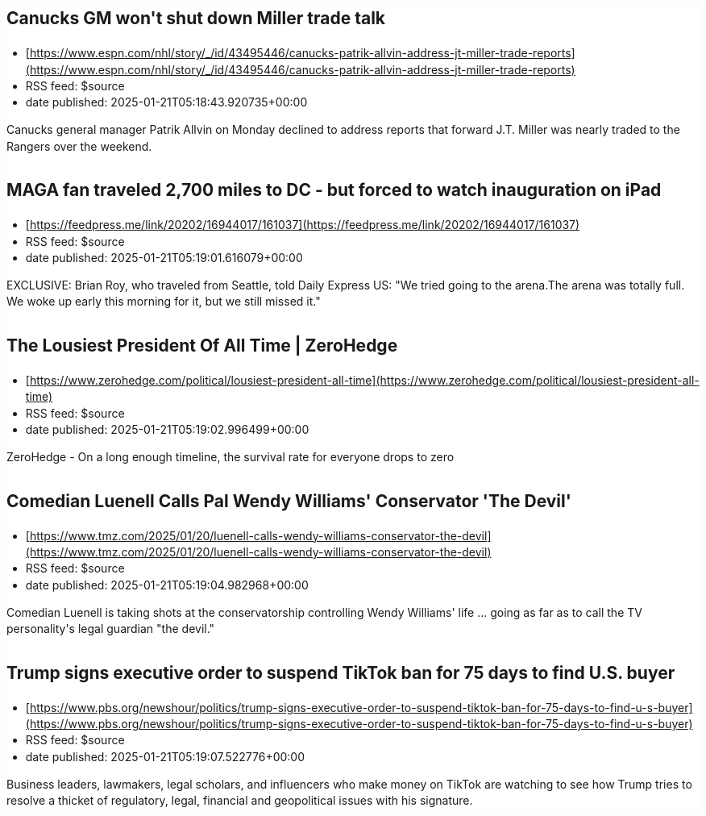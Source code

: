 ## Canucks GM won't shut down Miller trade talk
 - [https://www.espn.com/nhl/story/_/id/43495446/canucks-patrik-allvin-address-jt-miller-trade-reports](https://www.espn.com/nhl/story/_/id/43495446/canucks-patrik-allvin-address-jt-miller-trade-reports)
 - RSS feed: $source
 - date published: 2025-01-21T05:18:43.920735+00:00

Canucks general manager Patrik Allvin on Monday declined to address reports that forward J.T. Miller was nearly traded to the Rangers over the weekend.

## MAGA fan traveled 2,700 miles to DC - but forced to watch inauguration on iPad
 - [https://feedpress.me/link/20202/16944017/161037](https://feedpress.me/link/20202/16944017/161037)
 - RSS feed: $source
 - date published: 2025-01-21T05:19:01.616079+00:00

EXCLUSIVE: Brian Roy, who traveled from Seattle, told Daily Express US: "We tried going to the arena.The arena was totally full. We woke up early this morning for it, but we still missed it."

## The Lousiest President Of All Time | ZeroHedge
 - [https://www.zerohedge.com/political/lousiest-president-all-time](https://www.zerohedge.com/political/lousiest-president-all-time)
 - RSS feed: $source
 - date published: 2025-01-21T05:19:02.996499+00:00

ZeroHedge - On a long enough timeline, the survival rate for everyone drops to zero

## Comedian Luenell Calls Pal Wendy Williams' Conservator 'The Devil'
 - [https://www.tmz.com/2025/01/20/luenell-calls-wendy-williams-conservator-the-devil](https://www.tmz.com/2025/01/20/luenell-calls-wendy-williams-conservator-the-devil)
 - RSS feed: $source
 - date published: 2025-01-21T05:19:04.982968+00:00

Comedian Luenell is taking shots at the conservatorship controlling Wendy Williams' life ... going as far as to call the TV personality's legal guardian "the devil."

## Trump signs executive order to suspend TikTok ban for 75 days to find U.S. buyer
 - [https://www.pbs.org/newshour/politics/trump-signs-executive-order-to-suspend-tiktok-ban-for-75-days-to-find-u-s-buyer](https://www.pbs.org/newshour/politics/trump-signs-executive-order-to-suspend-tiktok-ban-for-75-days-to-find-u-s-buyer)
 - RSS feed: $source
 - date published: 2025-01-21T05:19:07.522776+00:00

Business leaders, lawmakers, legal scholars, and influencers who make money on TikTok are watching to see how Trump tries to resolve a thicket of regulatory, legal, financial and geopolitical issues with his signature.
